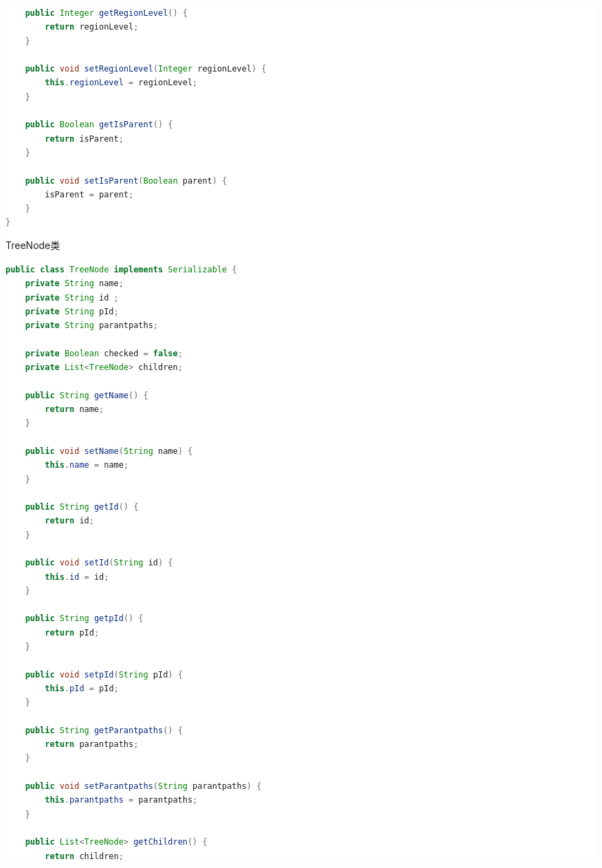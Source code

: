 ```java
    public Integer getRegionLevel() {
        return regionLevel;
    }

    public void setRegionLevel(Integer regionLevel) {
        this.regionLevel = regionLevel;
    }

    public Boolean getIsParent() {
        return isParent;
    }

    public void setIsParent(Boolean parent) {
        isParent = parent;
    }
}
```

TreeNode类

```java
public class TreeNode implements Serializable {
    private String name;
    private String id ;
    private String pId;
    private String parantpaths;

    private Boolean checked = false;
    private List<TreeNode> children;

    public String getName() {
        return name;
    }

    public void setName(String name) {
        this.name = name;
    }

    public String getId() {
        return id;
    }

    public void setId(String id) {
        this.id = id;
    }

    public String getpId() {
        return pId;
    }

    public void setpId(String pId) {
        this.pId = pId;
    }

    public String getParantpaths() {
        return parantpaths;
    }

    public void setParantpaths(String parantpaths) {
        this.parantpaths = parantpaths;
    }

    public List<TreeNode> getChildren() {
        return children;
```